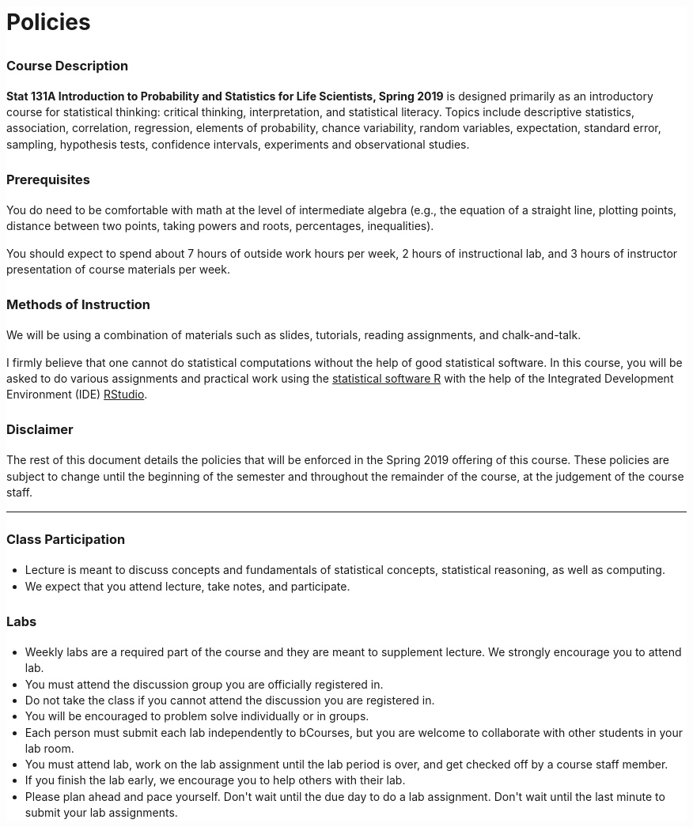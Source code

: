 # Policies


### Course Description

__Stat 131A Introduction to Probability and Statistics for Life Scientists, Spring 2019__ is designed primarily as an introductory course for statistical thinking: critical thinking, interpretation, and statistical literacy. Topics include descriptive statistics, association, correlation, regression, elements of probability, chance variability, random variables, expectation, standard error, sampling, hypothesis tests, confidence intervals, experiments and observational studies.


### Prerequisites

You do need to be comfortable with math at the level of intermediate algebra (e.g., the equation of a straight line, plotting points, distance between two points, taking powers and roots, percentages, inequalities).

You should expect to spend about 7 hours of outside work hours per week, 2 hours of instructional lab, and 3 hours of instructor presentation of course materials per week.



### Methods of Instruction

We will be using a combination of materials such as slides, tutorials,
reading assignments, and chalk-and-talk.

I firmly believe that one cannot do statistical computations without the help of good statistical software. In this course, you will be asked to do various assignments and practical work using the [statistical software R](https://www.r-project.org/) with the help of the Integrated Development Environment (IDE) [RStudio](https://www.rstudio.com/).



### Disclaimer

The rest of this document details the policies that will be enforced in the Spring 2019 offering of this course. These policies are subject to change until the beginning of the semester and throughout the remainder of the course, at the judgement of the course staff.



-----


### Class Participation

- Lecture is meant to discuss concepts and fundamentals of statistical concepts, statistical reasoning, as well as computing.
- We expect that you attend lecture, take notes, and participate.



### Labs

- Weekly labs are a required part of the course and they are meant to supplement lecture. We strongly encourage you to attend lab.
- You must attend the discussion group you are officially registered in.
- Do not take the class if you cannot attend the discussion you are registered in.
- You will be encouraged to problem solve individually or in groups.
- Each person must submit each lab independently to bCourses, but you are welcome to collaborate with other students in your lab room.
- You must attend lab, work on the lab assignment until the lab period is over, and get checked off by a course staff member.
- If you finish the lab early, we encourage you to help others with their lab.
- Please plan ahead and pace yourself. Don't wait until the due day to do a lab assignment. Don't wait until the last minute to submit your lab assignments.
